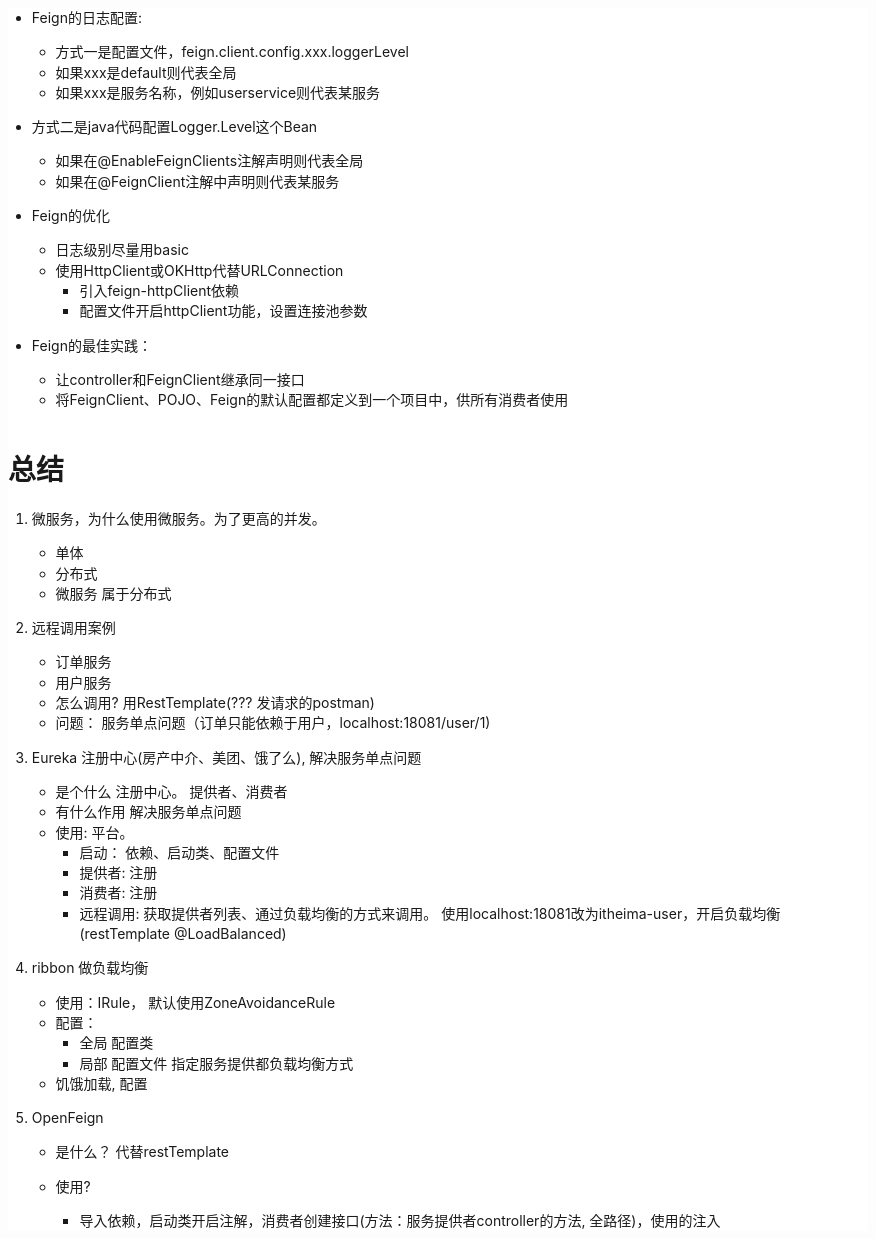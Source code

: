 - Feign的日志配置:
  - 方式一是配置文件，feign.client.config.xxx.loggerLevel
  - 如果xxx是default则代表全局
  - 如果xxx是服务名称，例如userservice则代表某服务

- 方式二是java代码配置Logger.Level这个Bean
  - 如果在@EnableFeignClients注解声明则代表全局
  - 如果在@FeignClient注解中声明则代表某服务

- Feign的优化
  - 日志级别尽量用basic
  - 使用HttpClient或OKHttp代替URLConnection
    - 引入feign-httpClient依赖
    - 配置文件开启httpClient功能，设置连接池参数

- Feign的最佳实践：
  - 让controller和FeignClient继承同一接口
  - 将FeignClient、POJO、Feign的默认配置都定义到一个项目中，供所有消费者使用



# 总结

1. 微服务，为什么使用微服务。为了更高的并发。
   * 单体 
   * 分布式
   * 微服务 属于分布式
2. 远程调用案例
   * 订单服务
   * 用户服务
   * 怎么调用? 用RestTemplate(??? 发请求的postman)
   * 问题： 服务单点问题（订单只能依赖于用户，localhost:18081/user/1)
3. Eureka 注册中心(房产中介、美团、饿了么), 解决服务单点问题
   * 是个什么 注册中心。 提供者、消费者
   * 有什么作用 解决服务单点问题
   * 使用: 平台。
     * 启动： 依赖、启动类、配置文件
     * 提供者: 注册
     * 消费者: 注册
     * 远程调用: 获取提供者列表、通过负载均衡的方式来调用。 使用localhost:18081改为itheima-user，开启负载均衡(restTemplate @LoadBalanced)
4. ribbon 做负载均衡
   * 使用：IRule， 默认使用ZoneAvoidanceRule
   * 配置：
     * 全局 配置类
     * 局部 配置文件 指定服务提供都负载均衡方式
   * 饥饿加载, 配置

5. OpenFeign

   * 是什么？ 代替restTemplate

   * 使用? 

     * 导入依赖，启动类开启注解，消费者创建接口(方法：服务提供者controller的方法, 全路径)，使用的注入
